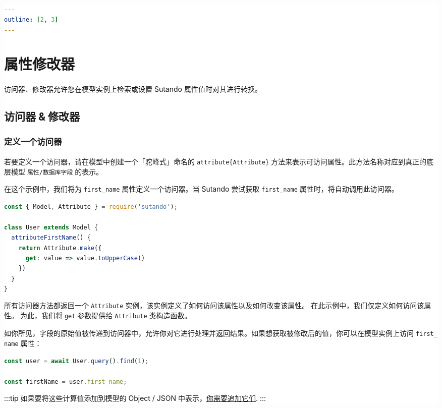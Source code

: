 ```yaml
---
outline: [2, 3]
---
```


<script setup>
import { useRoute } from 'vitepress'

const route = useRoute()

if (typeof _hmt != "undefined") {
  if (route?.path) {
    window._hmt.push(['_trackPageview', route.path]);
  }
}
</script>

# 属性修改器

访问器、修改器允许您在模型实例上检索或设置 Sutando 属性值时对其进行转换。

## 访问器 & 修改器

### 定义一个访问器

若要定义一个访问器，请在模型中创建一个「驼峰式」命名的 `attribute{Attribute}` 方法来表示可访问属性。此方法名称对应到真正的底层模型 `属性/数据库字段` 的表示。

在这个示例中，我们将为 `first_name` 属性定义一个访问器。当 Sutando 尝试获取 `first_name` 属性时，将自动调用此访问器。 

```js
const { Model, Attribute } = require('sutando');

class User extends Model {
  attributeFirstName() {
    return Attribute.make({
      get: value => value.toUpperCase()
    })
  }
}
```

所有访问器方法都返回一个 `Attribute` 实例，该实例定义了如何访问该属性以及如何改变该属性。 在此示例中，我们仅定义如何访问该属性。 为此，我们将 `get` 参数提供给 `Attribute` 类构造函数。

如你所见，字段的原始值被传递到访问器中，允许你对它进行处理并返回结果。如果想获取被修改后的值，你可以在模型实例上访问 `first_name` 属性： 

```js
const user = await User.query().find(1);
 
const firstName = user.first_name;
```

:::tip
如果要将这些计算值添加到模型的 Object / JSON 中表示，[你需要追加它们](serialization.html#追加-json-值).
:::
